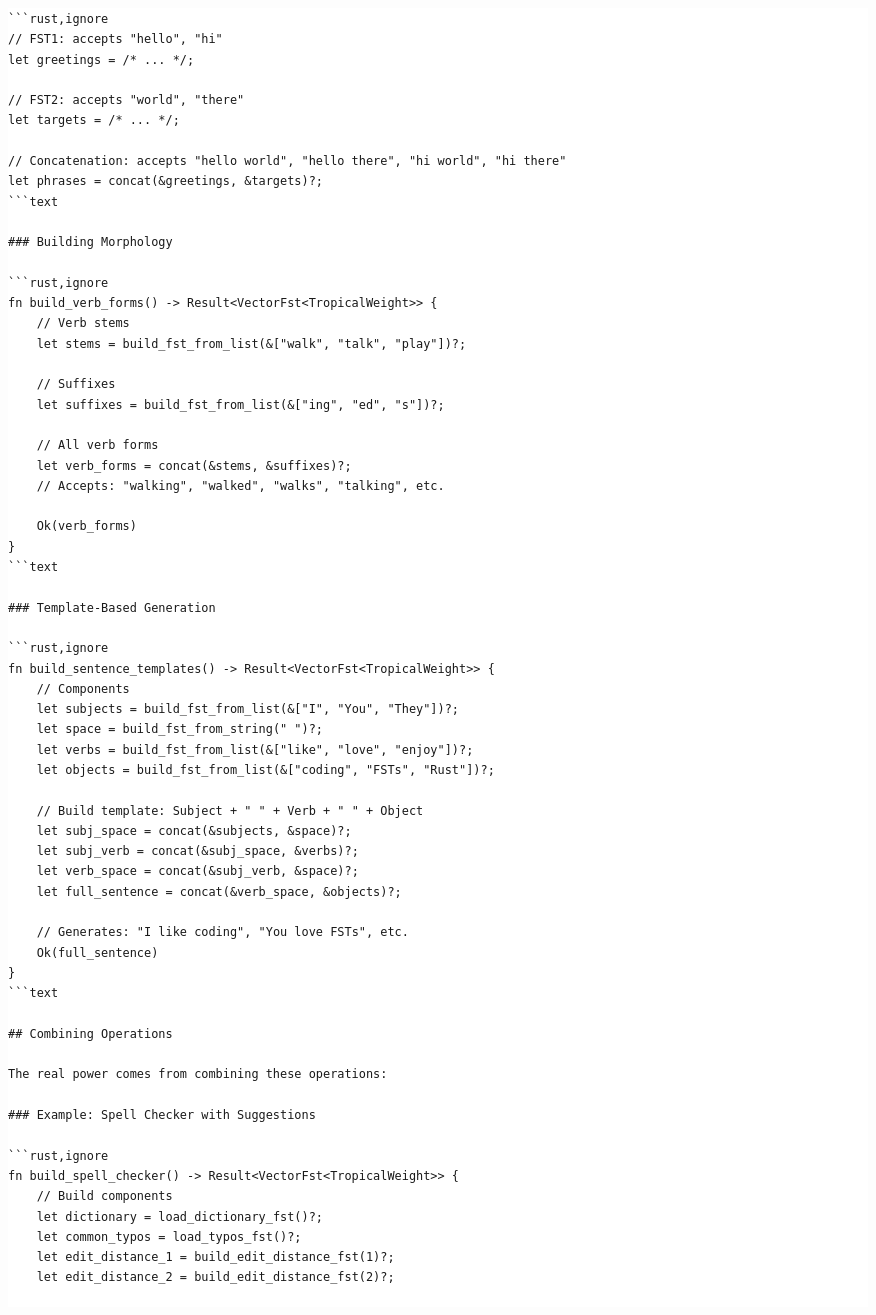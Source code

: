 ```rust,ignore
```rust,ignore
// FST1: accepts "hello", "hi"
let greetings = /* ... */;

// FST2: accepts "world", "there"
let targets = /* ... */;

// Concatenation: accepts "hello world", "hello there", "hi world", "hi there"
let phrases = concat(&greetings, &targets)?;
```text

### Building Morphology

```rust,ignore
fn build_verb_forms() -> Result<VectorFst<TropicalWeight>> {
    // Verb stems
    let stems = build_fst_from_list(&["walk", "talk", "play"])?;
    
    // Suffixes
    let suffixes = build_fst_from_list(&["ing", "ed", "s"])?;
    
    // All verb forms
    let verb_forms = concat(&stems, &suffixes)?;
    // Accepts: "walking", "walked", "walks", "talking", etc.
    
    Ok(verb_forms)
}
```text

### Template-Based Generation

```rust,ignore
fn build_sentence_templates() -> Result<VectorFst<TropicalWeight>> {
    // Components
    let subjects = build_fst_from_list(&["I", "You", "They"])?;
    let space = build_fst_from_string(" ")?;
    let verbs = build_fst_from_list(&["like", "love", "enjoy"])?;
    let objects = build_fst_from_list(&["coding", "FSTs", "Rust"])?;
    
    // Build template: Subject + " " + Verb + " " + Object
    let subj_space = concat(&subjects, &space)?;
    let subj_verb = concat(&subj_space, &verbs)?;
    let verb_space = concat(&subj_verb, &space)?;
    let full_sentence = concat(&verb_space, &objects)?;
    
    // Generates: "I like coding", "You love FSTs", etc.
    Ok(full_sentence)
}
```text

## Combining Operations

The real power comes from combining these operations:

### Example: Spell Checker with Suggestions

```rust,ignore
fn build_spell_checker() -> Result<VectorFst<TropicalWeight>> {
    // Build components
    let dictionary = load_dictionary_fst()?;
    let common_typos = load_typos_fst()?;
    let edit_distance_1 = build_edit_distance_fst(1)?;
    let edit_distance_2 = build_edit_distance_fst(2)?;
    
```